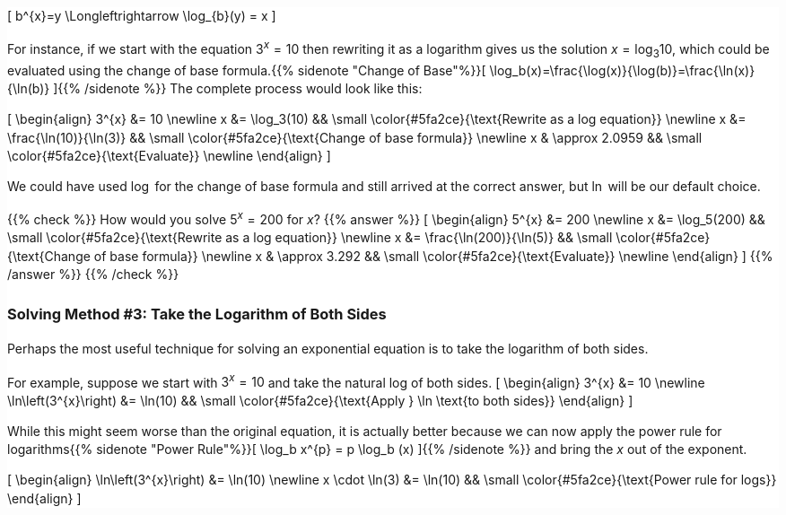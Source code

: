 \[
  b^{x}=y \Longleftrightarrow \log_{b}(y) = x
\]

For instance, if we start with the equation $3^{x}=10$ then rewriting it as a logarithm gives us the solution $x = \log_3{10}$, which could be evaluated using the change of base formula.{{% sidenote "Change of Base"%}}\[ \log_b(x)=\frac{\log(x)}{\log(b)}=\frac{\ln(x)}{\ln(b)} \]{{% /sidenote %}}  The complete process would look like this:

\[
\begin{align}
3^{x} &= 10 \newline
x &= \log_3(10) && \small \color{#5fa2ce}{\text{Rewrite as a log equation}} \newline
x &= \frac{\ln(10)}{\ln(3)} && \small \color{#5fa2ce}{\text{Change of base formula}} \newline
x & \approx 2.0959 && \small \color{#5fa2ce}{\text{Evaluate}} \newline
\end{align}
\]

We could have used $\log$ for the change of base formula and still arrived at the correct answer, but $\ln$ will be our default choice.

{{% check %}}
How would you solve $5^{x}=200$ for $x$?    {{% answer %}}
\[
\begin{align}
5^{x} &= 200 \newline
x &= \log_5(200) && \small \color{#5fa2ce}{\text{Rewrite as a log equation}} \newline
x &= \frac{\ln(200)}{\ln(5)} && \small \color{#5fa2ce}{\text{Change of base formula}} \newline
x & \approx 3.292 && \small \color{#5fa2ce}{\text{Evaluate}} \newline
\end{align}
\]
{{% /answer %}}
{{% /check %}}


### Solving Method #3: Take the Logarithm of Both Sides
Perhaps the most useful technique for solving an exponential equation is to take the logarithm of both sides.   

For example, suppose we start with $3^{x}=10$ and take the natural log of both sides.
\[
\begin{align}
3^{x} &= 10 \newline
\ln\left(3^{x}\right) &= \ln(10)  && \small \color{#5fa2ce}{\text{Apply } \ln \text{to both sides}}
\end{align}
\]

While this might seem worse than the original equation, it is actually better because we can now apply the power rule for logarithms{{% sidenote "Power Rule"%}}\[ \log_b x^{p} =  p \log_b (x) \]{{% /sidenote %}} and bring the $x$ out of the exponent.

\[
\begin{align}
\ln\left(3^{x}\right) &= \ln(10) \newline
x \cdot \ln(3) &= \ln(10) && \small \color{#5fa2ce}{\text{Power rule for logs}}
\end{align}
\]
